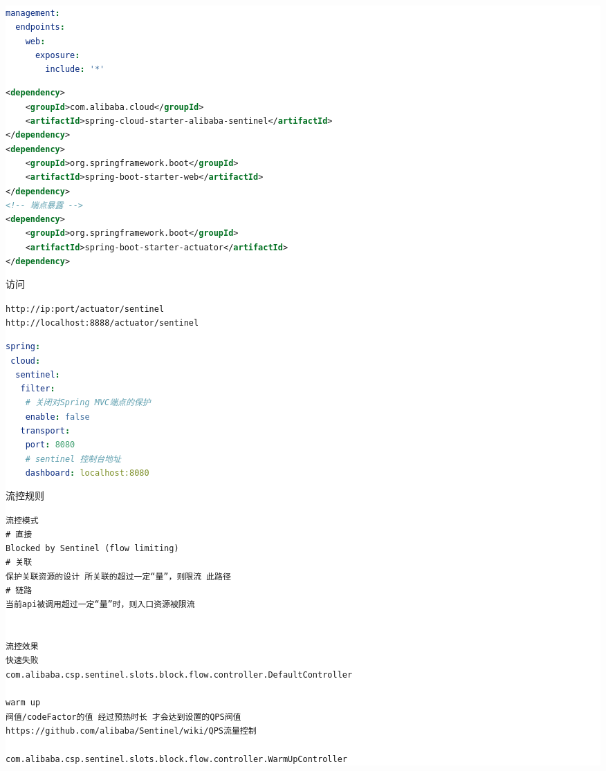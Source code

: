

```yaml
management:
  endpoints:
    web:
      exposure:
        include: '*'
```



```xml
<dependency>
    <groupId>com.alibaba.cloud</groupId>
    <artifactId>spring-cloud-starter-alibaba-sentinel</artifactId>
</dependency>
<dependency>
    <groupId>org.springframework.boot</groupId>
    <artifactId>spring-boot-starter-web</artifactId>
</dependency>
<!-- 端点暴露 -->
<dependency>
    <groupId>org.springframework.boot</groupId>
    <artifactId>spring-boot-starter-actuator</artifactId>
</dependency>
```

访问

```html
http://ip:port/actuator/sentinel
http://localhost:8888/actuator/sentinel
```



```yaml
spring:
 cloud:
  sentinel:
   filter:
    # 关闭对Spring MVC端点的保护
    enable: false
   transport:
    port: 8080
    # sentinel 控制台地址
    dashboard: localhost:8080
```

流控规则

```html
流控模式
# 直接
Blocked by Sentinel (flow limiting)
# 关联
保护关联资源的设计 所关联的超过一定“量”，则限流 此路径
# 链路
当前api被调用超过一定“量”时，则入口资源被限流


流控效果
快速失败
com.alibaba.csp.sentinel.slots.block.flow.controller.DefaultController

warm up
阀值/codeFactor的值 经过预热时长 才会达到设置的QPS阀值
https://github.com/alibaba/Sentinel/wiki/QPS流量控制

com.alibaba.csp.sentinel.slots.block.flow.controller.WarmUpController
```
